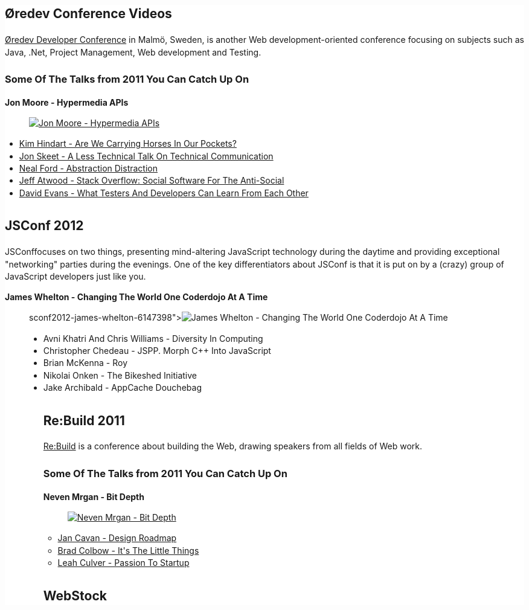 ## Øredev Conference Videos

[Øredev Developer Conference](https://vimeo.com/user4280938/videos) in Malmö, Sweden, is another Web development-oriented conference focusing on subjects such as Java, .Net, Project Management, Web development and Testing.</p>

### Some Of The Talks from 2011 You Can Catch Up On

**Jon Moore - Hypermedia APIs**

<figure><a href="https://vimeo.com/20781278"><img loading="lazy" decoding="async" src="https://archive.smashing.media/assets/344dbf88-fdf9-42bb-adb4-46f01eedd629/cb3f8bde-2418-4534-ba50-ba7100c89c4d/jon-moore.jpg" width="500" height="267" alt="Jon Moore - Hypermedia APIs" title="Jon Moore - Hypermedia APIs" /></a></figure>

*   [Kim Hindart - Are We Carrying Horses In Our Pockets?](https://vimeo.com/44237470)
*   [Jon Skeet - A Less Technical Talk On Technical Communication](https://vimeo.com/44235658)
*   [Neal Ford - Abstraction Distraction](https://vimeo.com/44235657)
*   [Jeff Atwood - Stack Overflow: Social Software For The Anti-Social](https://vimeo.com/44234748)
*   [David Evans - What Testers And Developers Can Learn From Each Other](https://vimeo.com/44234747)

## JSConf 2012

<p>JSConf</a>focuses on two things, presenting mind-altering JavaScript technology during the daytime and providing exceptional "networking" parties during the evenings. One of the key differentiators about JSConf is that it is put on by a (crazy) group of JavaScript developers just like you.

<p><strong>James Whelton - Changing The World One Coderdojo At A Time</strong><br>
<figure>sconf2012-james-whelton-6147398"&gt;<img loading="lazy" decoding="async" src="https://archive.smashing.media/assets/344dbf88-fdf9-42bb-adb4-46f01eedd629/7715d39b-bbae-4372-8cc2-7211b5f5dff7/james-whelton.jpg" width="500" height="318" alt="James Whelton - Changing The World One Coderdojo At A Time" title="James Whelton - Changing The World Onfigure Coderdojo At A Time" /></a>

<ul>
<li>Avni Khatri And Chris Williams - Diversity In Computing</a></li>
<li>Christopher Chedeau - JSPP. Morph C++ Into JavaScript</a></li>
<li>Brian McKenna - Roy</a></li>
<li>Nikolai Onken - The Bikeshed Initiative</a></li>
<li>Jake Archibald - AppCache Douchebag</a></li>

## Re:Build 2011

[Re:Build](https://vimeo.com/rebuildconf) is a conference about building the Web, drawing speakers from all fields of Web work.</p>

### Some Of The Talks from 2011 You Can Catch Up On

**Neven Mrgan - Bit Depth**

<figure><a href="https://vimeo.com/31920839"><img loading="lazy" decoding="async" src="https://archive.smashing.media/assets/344dbf88-fdf9-42bb-adb4-46f01eedd629/a941b9ff-aee9-47f4-9f4d-ced6256fb083/neven-mrgan.jpg" width="500" height="225" alt="Neven Mrgan - Bit Depth" title="Neven Mrgan - Bit Depth" /></a></figure>

*   [Jan Cavan - Design Roadmap](https://vimeo.com/30904712)
*   [Brad Colbow - It's The Little Things](https://vimeo.com/30430214)
*   [Leah Culver - Passion To Startup](https://vimeo.com/29810302)

## WebStock
